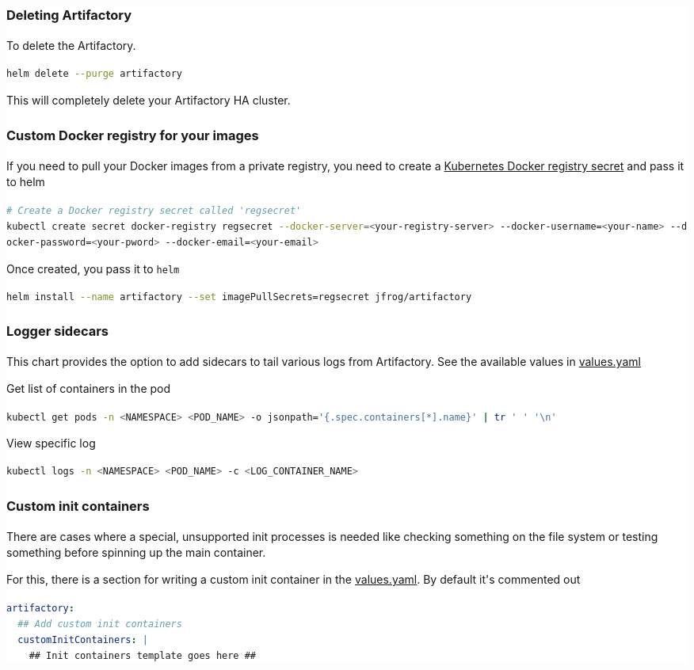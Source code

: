 ### Deleting Artifactory

To delete the Artifactory.

```bash
helm delete --purge artifactory
```

This will completely delete your Artifactory HA cluster.

### Custom Docker registry for your images

If you need to pull your Docker images from a private registry, you need to create a
[Kubernetes Docker registry secret](https://kubernetes.io/docs/tasks/configure-pod-container/pull-image-private-registry/) and pass it to helm

```bash
# Create a Docker registry secret called 'regsecret'
kubectl create secret docker-registry regsecret --docker-server=<your-registry-server> --docker-username=<your-name> --docker-password=<your-pword> --docker-email=<your-email>
```

Once created, you pass it to `helm`

```bash
helm install --name artifactory --set imagePullSecrets=regsecret jfrog/artifactory
```

### Logger sidecars

This chart provides the option to add sidecars to tail various logs from Artifactory. See the available values in [values.yaml](values.yaml)

Get list of containers in the pod

```bash
kubectl get pods -n <NAMESPACE> <POD_NAME> -o jsonpath='{.spec.containers[*].name}' | tr ' ' '\n'
```

View specific log

```bash
kubectl logs -n <NAMESPACE> <POD_NAME> -c <LOG_CONTAINER_NAME>
```

### Custom init containers

There are cases where a special, unsupported init processes is needed like checking something on the file system or testing something before spinning up the main container.

For this, there is a section for writing a custom init container in the [values.yaml](values.yaml). By default it's commented out

```yaml
artifactory:
  ## Add custom init containers
  customInitContainers: |
    ## Init containers template goes here ##
```
